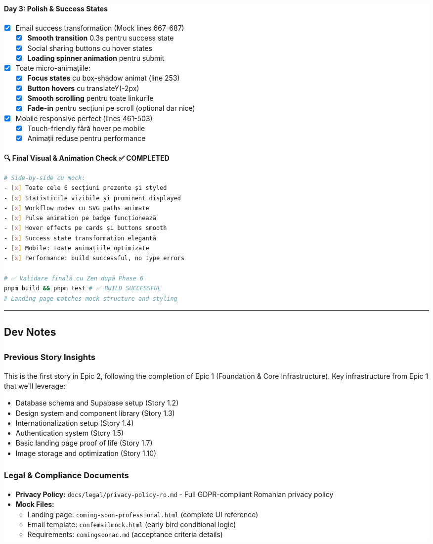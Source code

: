 #### Day 3: Polish & Success States

- [x] Email success transformation (Mock lines 667-687)
  - [x] **Smooth transition** 0.3s pentru success state
  - [x] Social sharing buttons cu hover states
  - [x] **Loading spinner animation** pentru submit
- [x] Toate micro-animațiile:
  - [x] **Focus states** cu box-shadow animat (line 253)
  - [x] **Button hovers** cu translateY(-2px)
  - [x] **Smooth scrolling** pentru toate linkurile
  - [x] **Fade-in** pentru secțiuni pe scroll (optional dar nice)
- [x] Mobile responsive perfect (lines 461-503)
  - [x] Touch-friendly fără hover pe mobile
  - [x] Animații reduse pentru performance

#### 🔍 Final Visual & Animation Check ✅ COMPLETED

```bash
# Side-by-side cu mock:
- [x] Toate cele 6 secțiuni prezente și styled
- [x] Statisticile vizibile și prominent displayed
- [x] Workflow nodes cu SVG paths animate
- [x] Pulse animation pe badge funcționează
- [x] Hover effects pe cards și buttons smooth
- [x] Success state transformation elegantă
- [x] Mobile: toate animațiile optimizate
- [x] Performance: build successful, no type errors

# ✅ Validare finală cu Zen după Phase 6
pnpm build && pnpm test # ✅ BUILD SUCCESSFUL
# Landing page matches mock structure and styling
```

---

## Dev Notes

### Previous Story Insights

This is the first story in Epic 2, following the completion of Epic 1 (Foundation & Core Infrastructure). Key infrastructure from Epic 1 that we'll leverage:

- Database schema and Supabase setup (Story 1.2)
- Design system and component library (Story 1.3)
- Internationalization setup (Story 1.4)
- Authentication system (Story 1.5)
- Basic landing page proof of life (Story 1.7)
- Image storage and optimization (Story 1.10)

### Legal & Compliance Documents

- **Privacy Policy:** `docs/legal/privacy-policy-ro.md` - Full GDPR-compliant Romanian privacy policy
- **Mock Files:**
  - Landing page: `coming-soon-professional.html` (complete UI reference)
  - Email template: `confemailmock.html` (early bird conditional logic)
  - Requirements: `comingsoonac.md` (acceptance criteria details)
